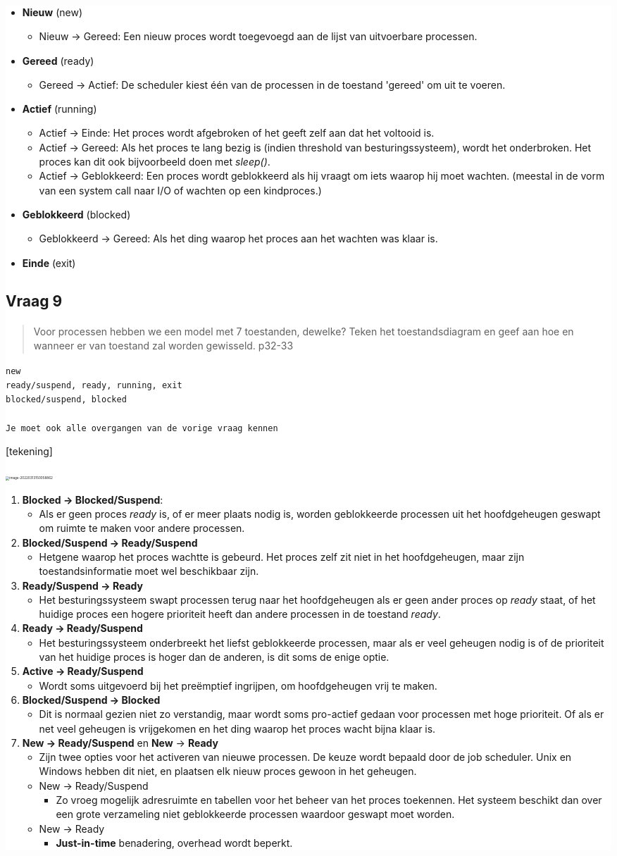 

- **Nieuw** (new)
  - Nieuw &rarr; Gereed: Een nieuw proces wordt toegevoegd aan de lijst van uitvoerbare processen.
- **Gereed** (ready)

  - Gereed &rarr; Actief: De scheduler kiest één van de processen in de toestand 'gereed' om uit te voeren.

- **Actief** (running)
  - Actief &rarr; Einde: Het proces wordt afgebroken of het geeft zelf aan dat het voltooid is.
  - Actief &rarr; Gereed: Als het proces te lang bezig is (indien threshold van besturingssysteem), wordt het onderbroken. Het proces kan dit ook bijvoorbeeld doen met _sleep()_.
  - Actief &rarr; Geblokkeerd: Een proces wordt geblokkeerd als hij vraagt om iets waarop hij moet wachten. (meestal in de vorm van een system call naar I/O of wachten op een kindproces.)
- **Geblokkeerd** (blocked)
  - Geblokkeerd &rarr; Gereed: Als het ding waarop het proces aan het wachten was klaar is.
- **Einde** (exit)

## Vraag 9

> Voor processen hebben we een model met 7 toestanden, dewelke? Teken het toestandsdiagram en geef aan hoe en wanneer er van toestand zal worden gewisseld. p32-33

```
new
ready/suspend, ready, running, exit
blocked/suspend, blocked

Je moet ook alle overgangen van de vorige vraag kennen
```

[tekening]

<img src="img/image-20220313150058862.png" alt="image-20220313150058862" style="zoom: 33%;" />



1. **Blocked &rarr; Blocked/Suspend**: 
   * Als er geen proces *ready* is, of er meer plaats nodig is, worden geblokkeerde processen uit het hoofdgeheugen geswapt om ruimte te maken voor andere processen.
2. **Blocked/Suspend &rarr; Ready/Suspend**
   * Hetgene waarop het proces wachtte is gebeurd. Het proces zelf zit niet in het hoofdgeheugen, maar zijn toestandsinformatie moet wel beschikbaar zijn.
3. **Ready/Suspend &rarr; Ready**
   * Het besturingssysteem swapt processen terug naar het hoofdgeheugen als er geen ander proces op *ready* staat, of het huidige proces een hogere prioriteit heeft dan andere processen in de toestand *ready*.
4. **Ready &rarr; Ready/Suspend**
   * Het besturingssysteem onderbreekt het liefst geblokkeerde processen, maar als er veel geheugen nodig is of de prioriteit van het huidige proces is hoger dan de anderen, is dit soms de enige optie.
5. **Active &rarr; Ready/Suspend**
   * Wordt soms uitgevoerd bij het preëmptief ingrijpen, om hoofdgeheugen vrij te maken.
6. **Blocked/Suspend &rarr; Blocked**
   * Dit is normaal gezien niet zo verstandig, maar wordt soms pro-actief gedaan voor processen met hoge prioriteit. Of als er net veel geheugen is vrijgekomen en het ding waarop het proces wacht bijna klaar is.
7. **New &rarr; Ready/Suspend** en **New** &rarr; **Ready**
   * Zijn twee opties voor het activeren van nieuwe processen. De keuze wordt bepaald door de job scheduler. Unix en Windows hebben dit niet, en plaatsen elk nieuw proces gewoon in het geheugen.
   * New &rarr; Ready/Suspend
     * Zo vroeg mogelijk adresruimte en tabellen voor het beheer van het proces toekennen. Het systeem beschikt dan over een grote verzameling niet geblokkeerde processen waardoor geswapt moet worden.
   * New &rarr; Ready
     * **Just-in-time** benadering, overhead wordt beperkt. 
